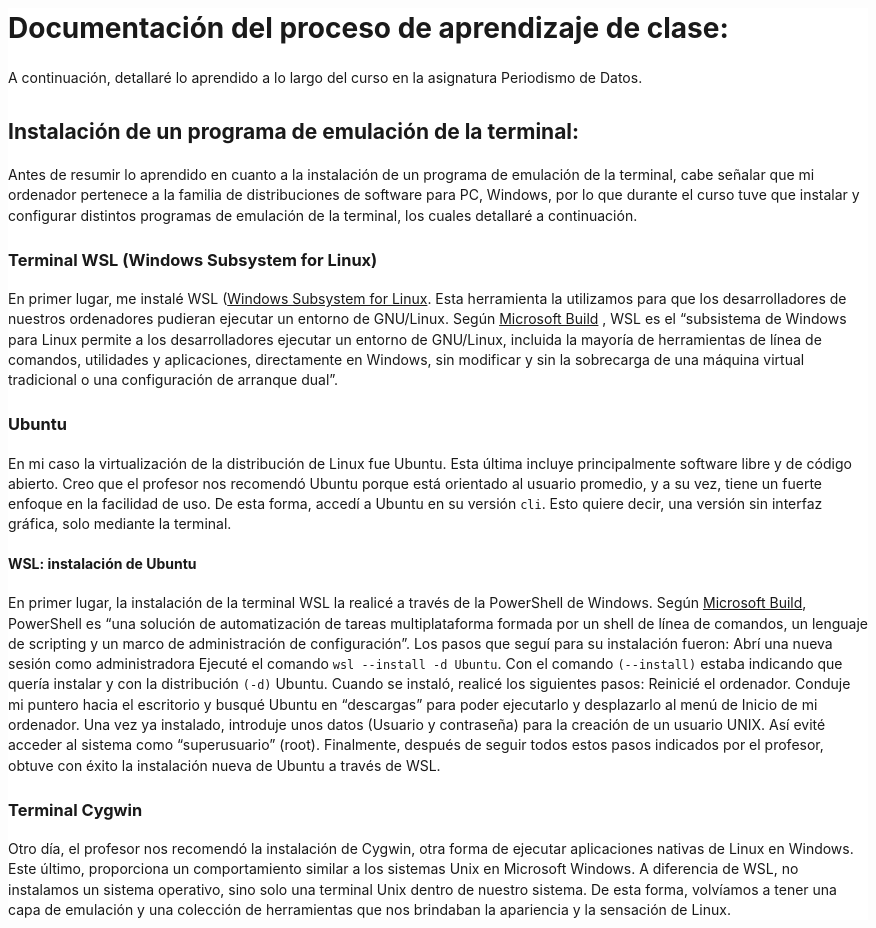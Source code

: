 # Documentación del proceso de aprendizaje de clase: 
A continuación, detallaré lo aprendido a lo largo del curso en la asignatura Periodismo de Datos.

## Instalación de un programa de emulación de la terminal:
Antes de resumir lo aprendido en cuanto a la instalación de un programa de emulación de la terminal, cabe señalar que mi ordenador pertenece a la familia de distribuciones de software para PC, Windows, por lo que durante el curso tuve que instalar y configurar distintos programas de emulación de la terminal, los cuales detallaré a continuación.
### Terminal WSL (Windows Subsystem for Linux)
En primer lugar, me instalé WSL ([Windows Subsystem for Linux](https://docs.microsoft.com/es-es/windows/wsl/).  Esta herramienta la utilizamos para que los desarrolladores de nuestros ordenadores pudieran ejecutar un entorno de GNU/Linux. Según [Microsoft Build](https://docs.microsoft.com/es-es/windows/wsl/about) , WSL es el “subsistema de Windows para Linux permite a los desarrolladores ejecutar un entorno de GNU/Linux, incluida la mayoría de herramientas de línea de comandos, utilidades y aplicaciones, directamente en Windows, sin modificar y sin la sobrecarga de una máquina virtual tradicional o una configuración de arranque dual”.

### Ubuntu
En mi caso la virtualización de la distribución de Linux fue Ubuntu. Esta última incluye principalmente software libre y de código abierto. Creo que el profesor nos recomendó Ubuntu porque está orientado al usuario promedio, y a su vez, tiene un fuerte enfoque en la facilidad de uso. De esta forma, accedí a Ubuntu en su versión `cli`. Esto quiere decir, una versión sin interfaz gráfica, solo mediante la terminal. 

#### WSL: instalación de Ubuntu 

En primer lugar, la instalación de la terminal WSL la realicé a través de la PowerShell de Windows. Según [Microsoft Build](https://docs.microsoft.com/es-es/powershell/scripting/overview?view=powershell-7.2), PowerShell es “una solución de automatización de tareas multiplataforma formada por un shell de línea de comandos, un lenguaje de scripting y un marco de administración de configuración”. Los pasos que seguí para su instalación fueron:
Abrí una nueva sesión como administradora 
Ejecuté el comando `wsl --install -d Ubuntu`. Con el comando `(--install)` estaba indicando que quería instalar y con la distribución `(-d)` Ubuntu. 
Cuando se instaló, realicé los siguientes pasos: 
Reinicié el ordenador. 
Conduje mi puntero hacia el escritorio y busqué Ubuntu en “descargas” para poder ejecutarlo y desplazarlo al menú de Inicio de mi ordenador.
Una vez ya instalado, introduje unos datos (Usuario y contraseña) para la creación de un usuario UNIX. Así evité acceder al sistema como “superusuario” (root).
Finalmente, después de seguir todos estos pasos indicados por el profesor, obtuve con éxito la instalación nueva de Ubuntu a través de WSL.

### Terminal Cygwin 

Otro día, el profesor nos recomendó la instalación de Cygwin, otra forma de ejecutar aplicaciones nativas de Linux en Windows. Este último, proporciona un comportamiento similar a los sistemas Unix en Microsoft Windows. A diferencia de WSL, no instalamos un sistema operativo, sino solo una terminal Unix dentro de nuestro sistema. De esta forma, volvíamos a tener una capa de emulación y una colección de herramientas que nos brindaban la apariencia y la sensación de Linux.
